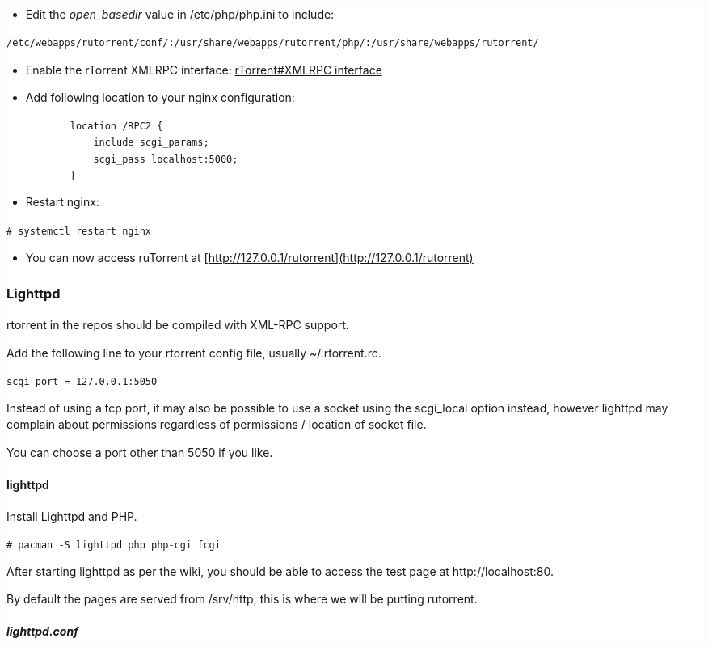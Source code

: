 *   Edit the *open_basedir* value in /etc/php/php.ini to include:

```
/etc/webapps/rutorrent/conf/:/usr/share/webapps/rutorrent/php/:/usr/share/webapps/rutorrent/

```

*   Enable the rTorrent XMLRPC interface: [rTorrent#XMLRPC interface](/index.php/RTorrent#XMLRPC_interface "RTorrent")

*   Add following location to your nginx configuration:

```
           location /RPC2 {
               include scgi_params;
               scgi_pass localhost:5000;
           }

```

*   Restart nginx:

```
# systemctl restart nginx

```

*   You can now access ruTorrent at [http://127.0.0.1/rutorrent](http://127.0.0.1/rutorrent)

### Lighttpd

rtorrent in the repos should be compiled with XML-RPC support.

Add the following line to your rtorrent config file, usually ~/.rtorrent.rc.

```
scgi_port = 127.0.0.1:5050

```

Instead of using a tcp port, it may also be possible to use a socket using the scgi_local option instead, however lighttpd may complain about permissions regardless of permissions / location of socket file.

You can choose a port other than 5050 if you like.

#### lighttpd

Install [Lighttpd](/index.php/Lighttpd "Lighttpd") and [PHP](/index.php/PHP "PHP").

```
# pacman -S lighttpd php php-cgi fcgi

```

After starting lighttpd as per the wiki, you should be able to access the test page at [http://localhost:80](http://localhost:80).

By default the pages are served from /srv/http, this is where we will be putting rutorrent.

##### lighttpd.conf
